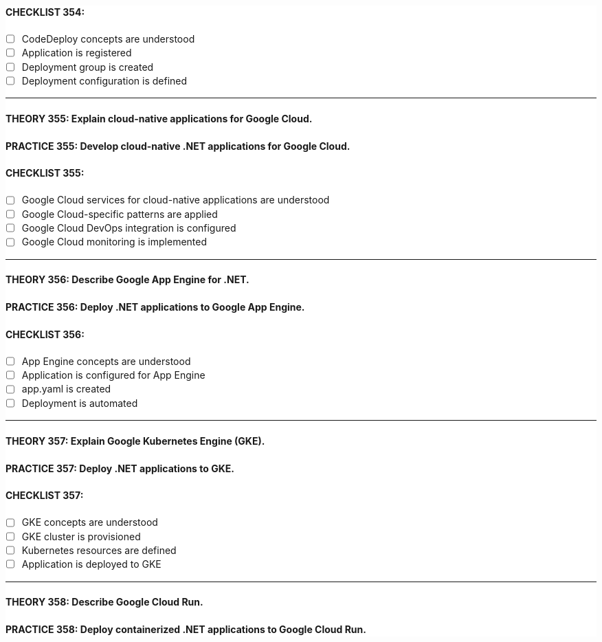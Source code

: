 #### CHECKLIST 354:

- [ ] CodeDeploy concepts are understood
- [ ] Application is registered
- [ ] Deployment group is created
- [ ] Deployment configuration is defined

---

#### THEORY 355: Explain cloud-native applications for Google Cloud.

#### PRACTICE 355: Develop cloud-native .NET applications for Google Cloud.

#### CHECKLIST 355:

- [ ] Google Cloud services for cloud-native applications are understood
- [ ] Google Cloud-specific patterns are applied
- [ ] Google Cloud DevOps integration is configured
- [ ] Google Cloud monitoring is implemented

---

#### THEORY 356: Describe Google App Engine for .NET.

#### PRACTICE 356: Deploy .NET applications to Google App Engine.

#### CHECKLIST 356:

- [ ] App Engine concepts are understood
- [ ] Application is configured for App Engine
- [ ] app.yaml is created
- [ ] Deployment is automated

---

#### THEORY 357: Explain Google Kubernetes Engine (GKE).

#### PRACTICE 357: Deploy .NET applications to GKE.

#### CHECKLIST 357:

- [ ] GKE concepts are understood
- [ ] GKE cluster is provisioned
- [ ] Kubernetes resources are defined
- [ ] Application is deployed to GKE

---

#### THEORY 358: Describe Google Cloud Run.

#### PRACTICE 358: Deploy containerized .NET applications to Google Cloud Run.
